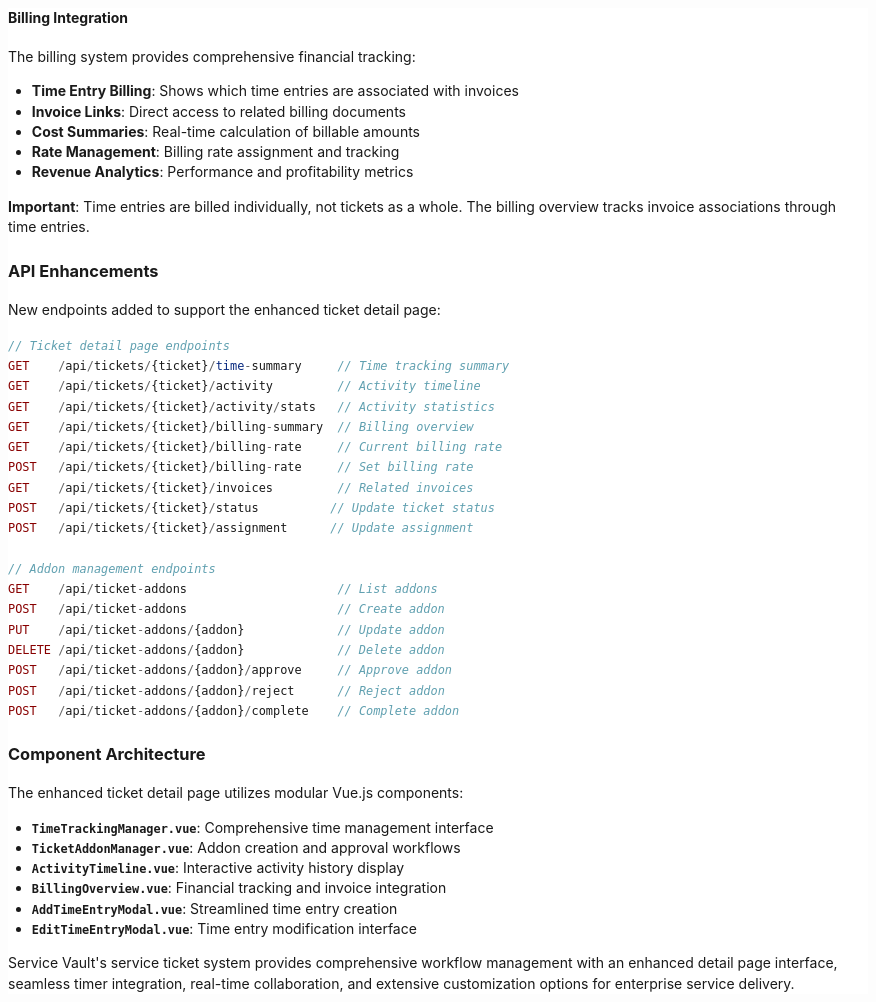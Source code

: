 #### Billing Integration

The billing system provides comprehensive financial tracking:

-   **Time Entry Billing**: Shows which time entries are associated with invoices
-   **Invoice Links**: Direct access to related billing documents
-   **Cost Summaries**: Real-time calculation of billable amounts
-   **Rate Management**: Billing rate assignment and tracking
-   **Revenue Analytics**: Performance and profitability metrics

**Important**: Time entries are billed individually, not tickets as a whole. The billing overview tracks invoice associations through time entries.

### API Enhancements

New endpoints added to support the enhanced ticket detail page:

```php
// Ticket detail page endpoints
GET    /api/tickets/{ticket}/time-summary     // Time tracking summary
GET    /api/tickets/{ticket}/activity         // Activity timeline
GET    /api/tickets/{ticket}/activity/stats   // Activity statistics
GET    /api/tickets/{ticket}/billing-summary  // Billing overview
GET    /api/tickets/{ticket}/billing-rate     // Current billing rate
POST   /api/tickets/{ticket}/billing-rate     // Set billing rate
GET    /api/tickets/{ticket}/invoices         // Related invoices
POST   /api/tickets/{ticket}/status          // Update ticket status
POST   /api/tickets/{ticket}/assignment      // Update assignment

// Addon management endpoints
GET    /api/ticket-addons                     // List addons
POST   /api/ticket-addons                     // Create addon
PUT    /api/ticket-addons/{addon}             // Update addon
DELETE /api/ticket-addons/{addon}             // Delete addon
POST   /api/ticket-addons/{addon}/approve     // Approve addon
POST   /api/ticket-addons/{addon}/reject      // Reject addon
POST   /api/ticket-addons/{addon}/complete    // Complete addon
```

### Component Architecture

The enhanced ticket detail page utilizes modular Vue.js components:

-   **`TimeTrackingManager.vue`**: Comprehensive time management interface
-   **`TicketAddonManager.vue`**: Addon creation and approval workflows
-   **`ActivityTimeline.vue`**: Interactive activity history display
-   **`BillingOverview.vue`**: Financial tracking and invoice integration
-   **`AddTimeEntryModal.vue`**: Streamlined time entry creation
-   **`EditTimeEntryModal.vue`**: Time entry modification interface

Service Vault's service ticket system provides comprehensive workflow management with an enhanced detail page interface, seamless timer integration, real-time collaboration, and extensive customization options for enterprise service delivery.
